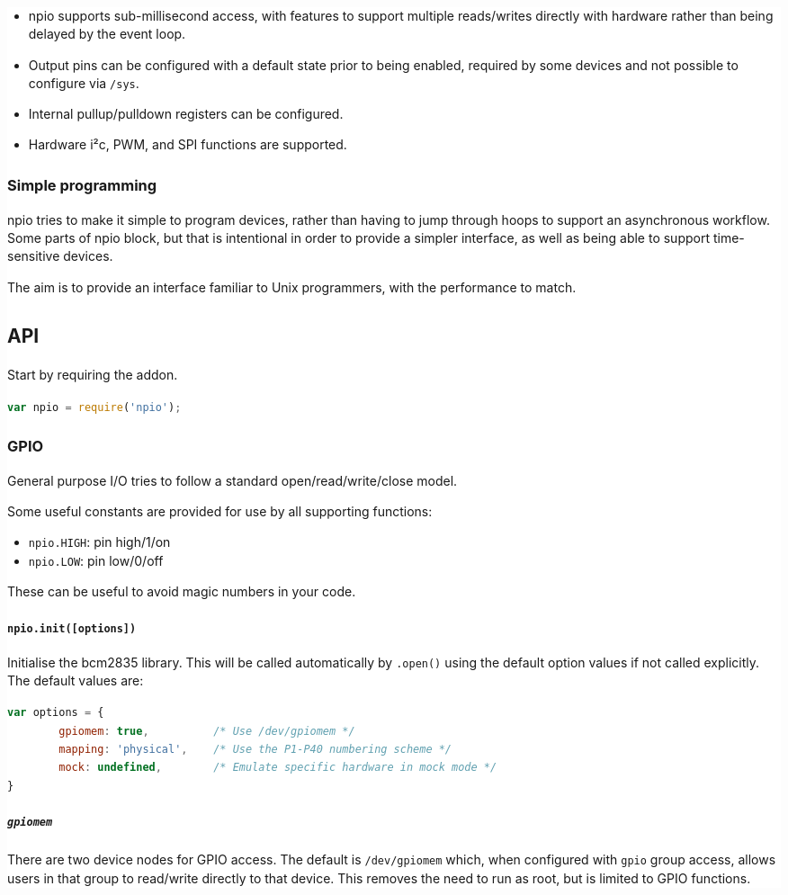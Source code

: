 * npio supports sub-millisecond access, with features to support multiple
  reads/writes directly with hardware rather than being delayed by the event
  loop.

* Output pins can be configured with a default state prior to being enabled,
  required by some devices and not possible to configure via `/sys`.

* Internal pullup/pulldown registers can be configured.

* Hardware i²c, PWM, and SPI functions are supported.

### Simple programming

npio tries to make it simple to program devices, rather than having to jump
through hoops to support an asynchronous workflow.  Some parts of npio block,
but that is intentional in order to provide a simpler interface, as well as
being able to support time-sensitive devices.

The aim is to provide an interface familiar to Unix programmers, with the
performance to match.

## API

Start by requiring the addon.

```js
var npio = require('npio');
```

### GPIO

General purpose I/O tries to follow a standard open/read/write/close model.

Some useful constants are provided for use by all supporting functions:

* `npio.HIGH`: pin high/1/on
* `npio.LOW`: pin low/0/off

These can be useful to avoid magic numbers in your code.

#### `npio.init([options])`

Initialise the bcm2835 library.  This will be called automatically by `.open()`
using the default option values if not called explicitly.  The default values
are:

```js
var options = {
        gpiomem: true,          /* Use /dev/gpiomem */
        mapping: 'physical',    /* Use the P1-P40 numbering scheme */
        mock: undefined,        /* Emulate specific hardware in mock mode */
}
```

##### `gpiomem`

There are two device nodes for GPIO access.  The default is `/dev/gpiomem`
which, when configured with `gpio` group access, allows users in that group to
read/write directly to that device.  This removes the need to run as root, but
is limited to GPIO functions.
